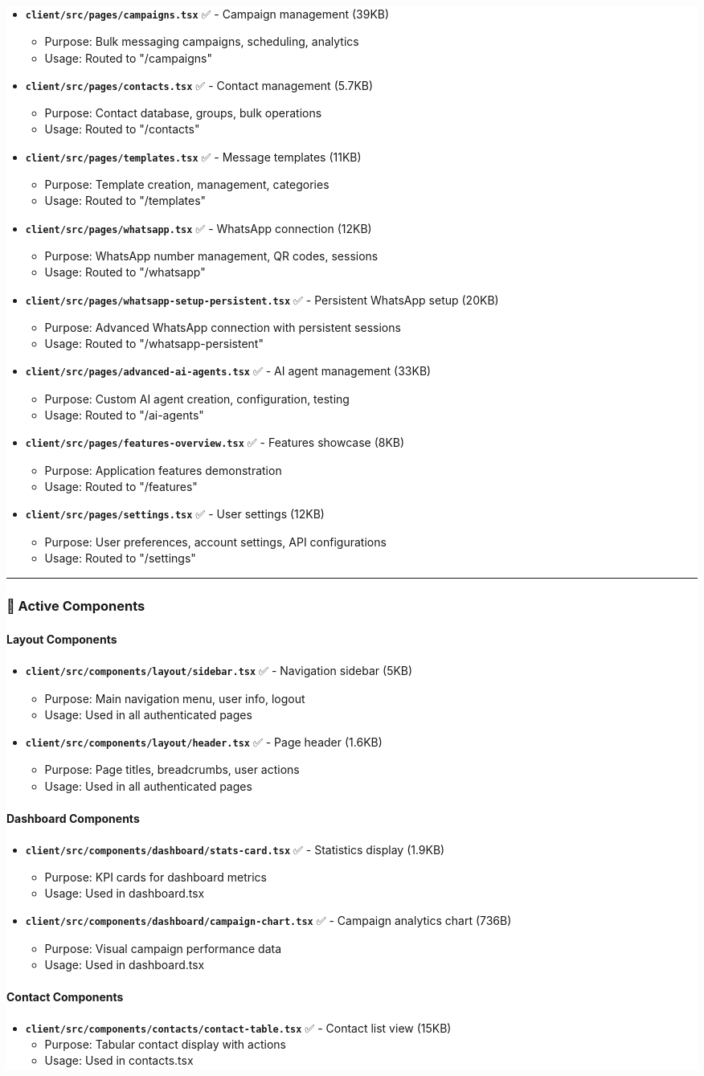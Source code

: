 - **`client/src/pages/campaigns.tsx`** ✅ - Campaign management (39KB)
  - Purpose: Bulk messaging campaigns, scheduling, analytics
  - Usage: Routed to "/campaigns"

- **`client/src/pages/contacts.tsx`** ✅ - Contact management (5.7KB)
  - Purpose: Contact database, groups, bulk operations
  - Usage: Routed to "/contacts"

- **`client/src/pages/templates.tsx`** ✅ - Message templates (11KB)
  - Purpose: Template creation, management, categories
  - Usage: Routed to "/templates"

- **`client/src/pages/whatsapp.tsx`** ✅ - WhatsApp connection (12KB)
  - Purpose: WhatsApp number management, QR codes, sessions
  - Usage: Routed to "/whatsapp"

- **`client/src/pages/whatsapp-setup-persistent.tsx`** ✅ - Persistent WhatsApp setup (20KB)
  - Purpose: Advanced WhatsApp connection with persistent sessions
  - Usage: Routed to "/whatsapp-persistent"

- **`client/src/pages/advanced-ai-agents.tsx`** ✅ - AI agent management (33KB)
  - Purpose: Custom AI agent creation, configuration, testing
  - Usage: Routed to "/ai-agents"

- **`client/src/pages/features-overview.tsx`** ✅ - Features showcase (8KB)
  - Purpose: Application features demonstration
  - Usage: Routed to "/features"

- **`client/src/pages/settings.tsx`** ✅ - User settings (12KB)
  - Purpose: User preferences, account settings, API configurations
  - Usage: Routed to "/settings"

---

### 🧩 Active Components

#### **Layout Components**
- **`client/src/components/layout/sidebar.tsx`** ✅ - Navigation sidebar (5KB)
  - Purpose: Main navigation menu, user info, logout
  - Usage: Used in all authenticated pages

- **`client/src/components/layout/header.tsx`** ✅ - Page header (1.6KB)
  - Purpose: Page titles, breadcrumbs, user actions
  - Usage: Used in all authenticated pages

#### **Dashboard Components**
- **`client/src/components/dashboard/stats-card.tsx`** ✅ - Statistics display (1.9KB)
  - Purpose: KPI cards for dashboard metrics
  - Usage: Used in dashboard.tsx

- **`client/src/components/dashboard/campaign-chart.tsx`** ✅ - Campaign analytics chart (736B)
  - Purpose: Visual campaign performance data
  - Usage: Used in dashboard.tsx

#### **Contact Components**
- **`client/src/components/contacts/contact-table.tsx`** ✅ - Contact list view (15KB)
  - Purpose: Tabular contact display with actions
  - Usage: Used in contacts.tsx
